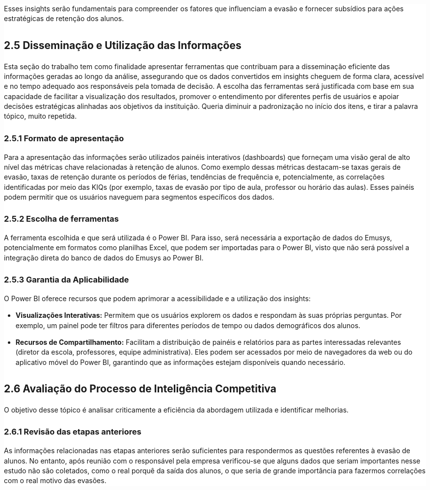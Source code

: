 Esses insights serão fundamentais para compreender os fatores que influenciam a evasão e fornecer subsídios para ações estratégicas de retenção dos alunos.

## 2.5 Disseminação e Utilização das Informações

Esta seção do trabalho tem como finalidade apresentar ferramentas que contribuam para a disseminação eficiente das informações geradas ao longo da análise, assegurando que os dados convertidos em insights cheguem de forma clara, acessível e no tempo adequado aos responsáveis pela tomada de decisão. A escolha das ferramentas será justificada com base em sua capacidade de facilitar a visualização dos resultados, promover o entendimento por diferentes perfis de usuários e apoiar decisões estratégicas alinhadas aos objetivos da instituição.  Queria diminuir a padronização no início dos itens, e tirar a palavra tópico, muito repetida.

### 2.5.1 Formato de apresentação

Para a apresentação das informações serão utilizados painéis interativos (dashboards) que forneçam uma visão geral de alto nível das métricas chave relacionadas à retenção de alunos. Como exemplo dessas métricas  destacam-se taxas gerais de evasão, taxas de retenção durante os períodos de férias, tendências de frequência e, potencialmente, as correlações identificadas por meio das KIQs (por exemplo, taxas de evasão por tipo de aula, professor ou horário das aulas). Esses painéis podem permitir que os usuários naveguem para segmentos específicos dos dados.

### 2.5.2 Escolha de ferramentas

A ferramenta escolhida e que será utilizada é o Power BI. Para isso, será necessária a exportação de dados do Emusys, potencialmente em formatos como planilhas Excel, que podem ser importadas para o Power BI, visto que não será possível a integração direta do banco de dados do Emusys ao Power BI.

### 2.5.3 Garantia da Aplicabilidade

O Power BI oferece recursos que podem aprimorar a acessibilidade e a utilização dos insights:

*   **Visualizações Interativas:** Permitem que os usuários explorem os dados e respondam às suas próprias perguntas. Por exemplo, um painel pode ter filtros para diferentes períodos de tempo ou dados demográficos dos alunos.

*   **Recursos de Compartilhamento:** Facilitam a distribuição de painéis e relatórios para as partes interessadas relevantes (diretor da escola, professores, equipe administrativa). Eles podem ser acessados por meio de navegadores da web ou do aplicativo móvel do Power BI, garantindo que as informações estejam disponíveis quando necessário.



## 2.6 Avaliação do Processo de Inteligência Competitiva 

O objetivo desse tópico é analisar criticamente a eficiência da abordagem utilizada e identificar melhorias.  

### 2.6.1 Revisão das etapas anteriores

As informações relacionadas nas etapas anteriores serão suficientes para respondermos as questões referentes à evasão de alunos. No entanto, após reunião com o responsável pela empresa verificou-se que alguns dados que seriam importantes nesse estudo não são coletados, como o real porquê da saída dos alunos, o que seria de grande importância para fazermos correlações com o real motivo das evasões.
